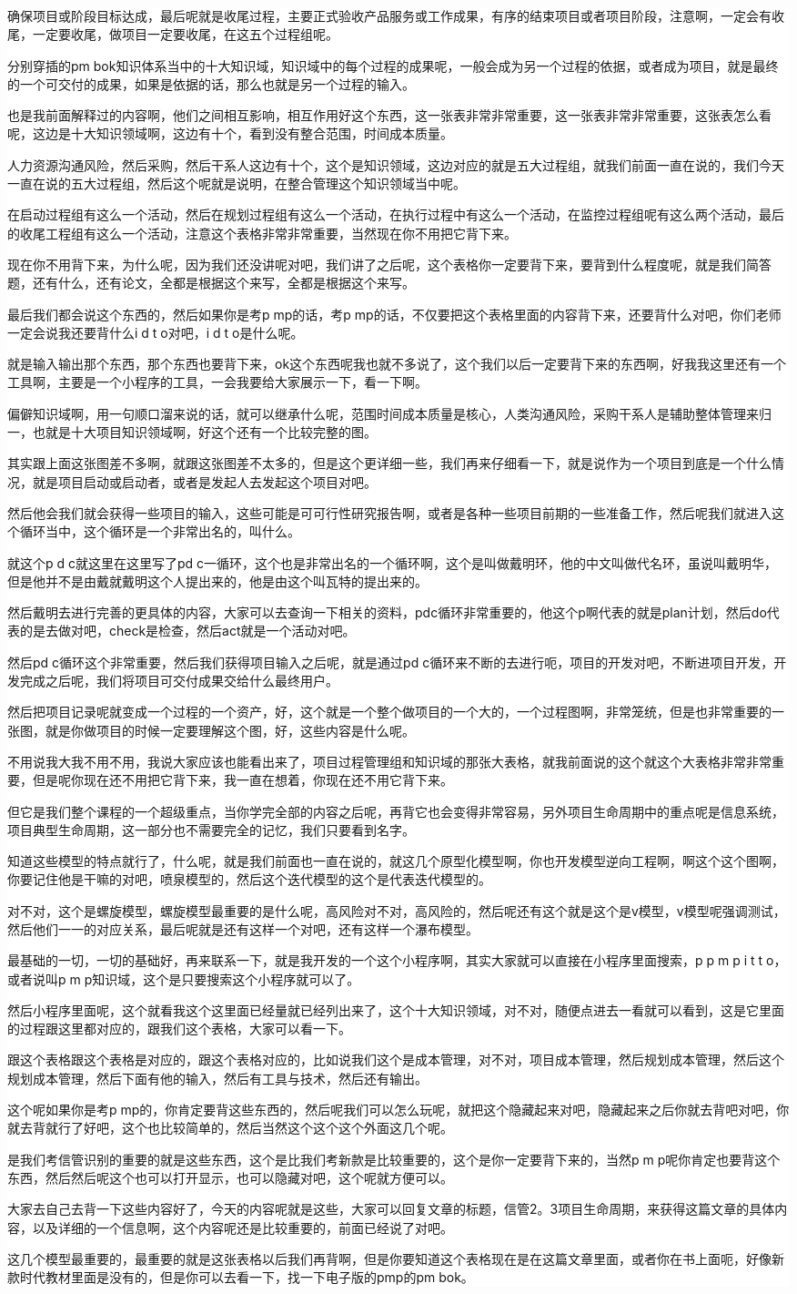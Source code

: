 确保项目或阶段目标达成，最后呢就是收尾过程，主要正式验收产品服务或工作成果，有序的结束项目或者项目阶段，注意啊，一定会有收尾，一定要收尾，做项目一定要收尾，在这五个过程组呢。

分别穿插的pm bok知识体系当中的十大知识域，知识域中的每个过程的成果呢，一般会成为另一个过程的依据，或者成为项目，就是最终的一个可交付的成果，如果是依据的话，那么也就是另一个过程的输入。

也是我前面解释过的内容啊，他们之间相互影响，相互作用好这个东西，这一张表非常非常重要，这一张表非常非常重要，这张表怎么看呢，这边是十大知识领域啊，这边有十个，看到没有整合范围，时间成本质量。

人力资源沟通风险，然后采购，然后干系人这边有十个，这个是知识领域，这边对应的就是五大过程组，就我们前面一直在说的，我们今天一直在说的五大过程组，然后这个呢就是说明，在整合管理这个知识领域当中呢。

在启动过程组有这么一个活动，然后在规划过程组有这么一个活动，在执行过程中有这么一个活动，在监控过程组呢有这么两个活动，最后的收尾工程组有这么一个活动，注意这个表格非常非常重要，当然现在你不用把它背下来。

现在你不用背下来，为什么呢，因为我们还没讲呢对吧，我们讲了之后呢，这个表格你一定要背下来，要背到什么程度呢，就是我们简答题，还有什么，还有论文，全都是根据这个来写，全都是根据这个来写。

最后我们都会说这个东西的，然后如果你是考p mp的话，考p mp的话，不仅要把这个表格里面的内容背下来，还要背什么对吧，你们老师一定会说我还要背什么i d t o对吧，i d t o是什么呢。

就是输入输出那个东西，那个东西也要背下来，ok这个东西呢我也就不多说了，这个我们以后一定要背下来的东西啊，好我我这里还有一个工具啊，主要是一个小程序的工具，一会我要给大家展示一下，看一下啊。

偏僻知识域啊，用一句顺口溜来说的话，就可以继承什么呢，范围时间成本质量是核心，人类沟通风险，采购干系人是辅助整体管理来归一，也就是十大项目知识领域啊，好这个还有一个比较完整的图。

其实跟上面这张图差不多啊，就跟这张图差不太多的，但是这个更详细一些，我们再来仔细看一下，就是说作为一个项目到底是一个什么情况，就是项目启动或启动者，或者是发起人去发起这个项目对吧。

然后他会我们就会获得一些项目的输入，这些可能是可可行性研究报告啊，或者是各种一些项目前期的一些准备工作，然后呢我们就进入这个循环当中，这个循环是一个非常出名的，叫什么。

就这个p d c就这里在这里写了pd c一循环，这个也是非常出名的一个循环啊，这个是叫做戴明环，他的中文叫做代名环，虽说叫戴明华，但是他并不是由戴就戴明这个人提出来的，他是由这个叫瓦特的提出来的。

然后戴明去进行完善的更具体的内容，大家可以去查询一下相关的资料，pdc循环非常重要的，他这个p啊代表的就是plan计划，然后do代表的是去做对吧，check是检查，然后act就是一个活动对吧。

然后pd c循环这个非常重要，然后我们获得项目输入之后呢，就是通过pd c循环来不断的去进行呃，项目的开发对吧，不断进项目开发，开发完成之后呢，我们将项目可交付成果交给什么最终用户。

然后把项目记录呢就变成一个过程的一个资产，好，这个就是一个整个做项目的一个大的，一个过程图啊，非常笼统，但是也非常重要的一张图，就是你做项目的时候一定要理解这个图，好，这些内容是什么呢。

不用说我大我不用不用，我说大家应该也能看出来了，项目过程管理组和知识域的那张大表格，就我前面说的这个就这个大表格非常非常重要，但是呢你现在还不用把它背下来，我一直在想着，你现在还不用它背下来。

但它是我们整个课程的一个超级重点，当你学完全部的内容之后呢，再背它也会变得非常容易，另外项目生命周期中的重点呢是信息系统，项目典型生命周期，这一部分也不需要完全的记忆，我们只要看到名字。

知道这些模型的特点就行了，什么呢，就是我们前面也一直在说的，就这几个原型化模型啊，你也开发模型逆向工程啊，啊这个这个图啊，你要记住他是干嘛的对吧，喷泉模型的，然后这个迭代模型的这个是代表迭代模型的。

对不对，这个是螺旋模型，螺旋模型最重要的是什么呢，高风险对不对，高风险的，然后呢还有这个就是这个是v模型，v模型呢强调测试，然后他们一一的对应关系，最后呢就是还有这样一个对吧，还有这样一个瀑布模型。

最基础的一切，一切的基础好，再来联系一下，就是我开发的一个这个小程序啊，其实大家就可以直接在小程序里面搜索，p p m p i t t o，或者说叫p m p知识域，这个是只要搜索这个小程序就可以了。

然后小程序里面呢，这个就看我这个这里面已经量就已经列出来了，这个十大知识领域，对不对，随便点进去一看就可以看到，这是它里面的过程跟这里都对应的，跟我们这个表格，大家可以看一下。

跟这个表格跟这个表格是对应的，跟这个表格对应的，比如说我们这个是成本管理，对不对，项目成本管理，然后规划成本管理，然后这个规划成本管理，然后下面有他的输入，然后有工具与技术，然后还有输出。

这个呢如果你是考p mp的，你肯定要背这些东西的，然后呢我们可以怎么玩呢，就把这个隐藏起来对吧，隐藏起来之后你就去背吧对吧，你就去背就行了好吧，这个也比较简单的，然后当然这个这个这个外面这几个呢。

是我们考信管识别的重要的就是这些东西，这个是比我们考新款是比较重要的，这个是你一定要背下来的，当然p m p呢你肯定也要背这个东西，然后然后呢这个也可以打开显示，也可以隐藏对吧，这个呢就方便可以。

大家去自己去背一下这些内容好了，今天的内容呢就是这些，大家可以回复文章的标题，信管2。3项目生命周期，来获得这篇文章的具体内容，以及详细的一个信息啊，这个内容呢还是比较重要的，前面已经说了对吧。

这几个模型最重要的，最重要的就是这张表格以后我们再背啊，但是你要知道这个表格现在是在这篇文章里面，或者你在书上面呃，好像新款时代教材里面是没有的，但是你可以去看一下，找一下电子版的pmp的pm bok。


